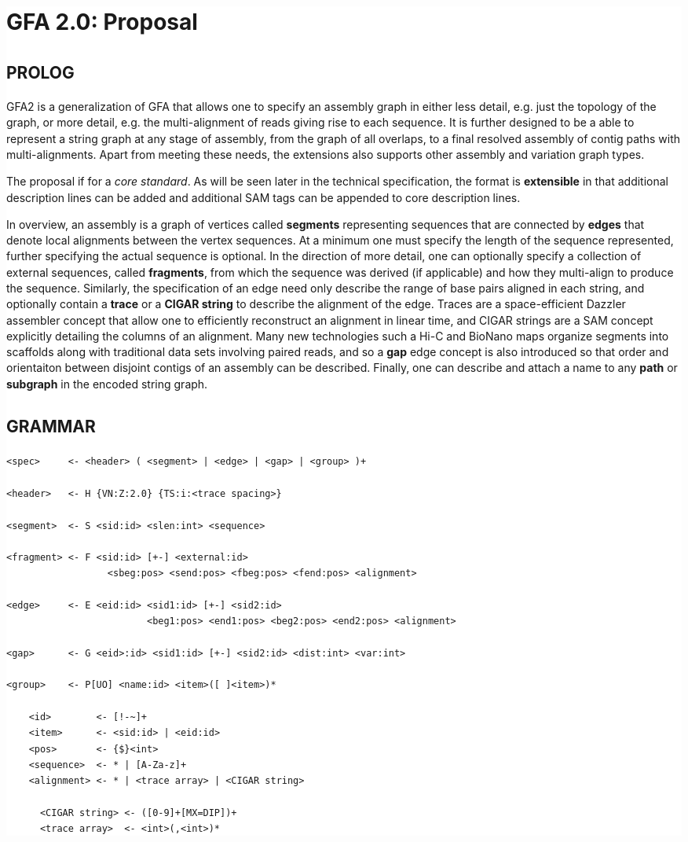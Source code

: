 # **GFA 2.0: Proposal**

## PROLOG

GFA2 is a generalization of GFA that allows one to specify an assembly graph in either less detail,
e.g. just the topology of the graph, or more detail, e.g. the multi-alignment of reads giving
rise to each sequence.  It is further designed to be a able to represent a string
graph at any stage of assembly, from the graph of all overlaps, to a final resolved assembly
of contig paths with multi-alignments.  Apart from meeting these needs, the extensions also
supports other assembly and variation graph types.

The proposal if for a *core standard*.  As will be seen later in
the technical specification, the format is **extensible** in that additional description lines
can be added and additional SAM tags can be appended to core description lines.

In overview, an assembly is a graph of vertices called **segments** representing sequences
that are connected by **edges** that denote local alignments between the vertex sequences.
At a minimum one must specify the length of the sequence represented, further specifying the
actual sequence is optional.  In the direction of more detail, one can optionally specify a
collection of external sequences, called **fragments**, from which the sequence was derived (if
applicable) and how they multi-align to produce the sequence.  Similarly, the specification
of an edge need only describe the range of base pairs aligned in each string, and optionally
contain a **trace** or a **CIGAR string** to describe the alignment of the edge.  Traces are a
space-efficient Dazzler assembler concept that allow one to efficiently reconstruct an
alignment in linear time, and CIGAR strings are a SAM concept explicitly detailing the
columns of an alignment.  Many new technologies such a Hi-C and BioNano maps organize segments
into scaffolds along with traditional data sets involving paired reads, and so a **gap** edge
concept is also introduced so that order and orientaiton between disjoint contigs of an
assembly can be described.  Finally, one can describe and attach a name to any **path** or
**subgraph** in the encoded string graph.

## GRAMMAR

```
<spec>     <- <header> ( <segment> | <edge> | <gap> | <group> )+

<header>   <- H {VN:Z:2.0} {TS:i:<trace spacing>}

<segment>  <- S <sid:id> <slen:int> <sequence>

<fragment> <- F <sid:id> [+-] <external:id>
                  <sbeg:pos> <send:pos> <fbeg:pos> <fend:pos> <alignment>

<edge>     <- E <eid:id> <sid1:id> [+-] <sid2:id>
                         <beg1:pos> <end1:pos> <beg2:pos> <end2:pos> <alignment>

<gap>      <- G <eid>:id> <sid1:id> [+-] <sid2:id> <dist:int> <var:int>

<group>    <- P[UO] <name:id> <item>([ ]<item>)*

    <id>        <- [!-~]+
    <item>      <- <sid:id> | <eid:id>
    <pos>       <- {$}<int>
    <sequence>  <- * | [A-Za-z]+
    <alignment> <- * | <trace array> | <CIGAR string>

      <CIGAR string> <- ([0-9]+[MX=DIP])+
      <trace array>  <- <int>(,<int>)*
```
